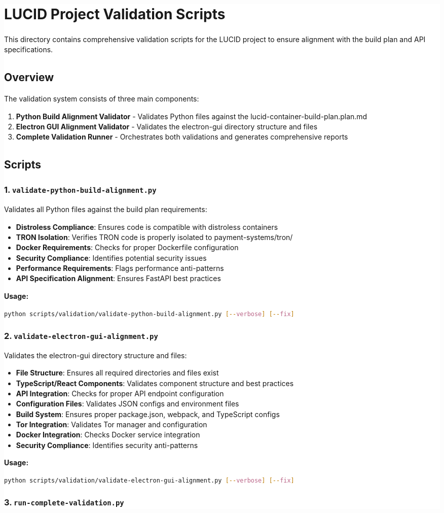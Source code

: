 # LUCID Project Validation Scripts

This directory contains comprehensive validation scripts for the LUCID project to ensure alignment with the build plan and API specifications.

## Overview

The validation system consists of three main components:

1. **Python Build Alignment Validator** - Validates Python files against the lucid-container-build-plan.plan.md
2. **Electron GUI Alignment Validator** - Validates the electron-gui directory structure and files
3. **Complete Validation Runner** - Orchestrates both validations and generates comprehensive reports

## Scripts

### 1. `validate-python-build-alignment.py`

Validates all Python files against the build plan requirements:

- **Distroless Compliance**: Ensures code is compatible with distroless containers
- **TRON Isolation**: Verifies TRON code is properly isolated to payment-systems/tron/
- **Docker Requirements**: Checks for proper Dockerfile configuration
- **Security Compliance**: Identifies potential security issues
- **Performance Requirements**: Flags performance anti-patterns
- **API Specification Alignment**: Ensures FastAPI best practices

**Usage:**
```bash
python scripts/validation/validate-python-build-alignment.py [--verbose] [--fix]
```

### 2. `validate-electron-gui-alignment.py`

Validates the electron-gui directory structure and files:

- **File Structure**: Ensures all required directories and files exist
- **TypeScript/React Components**: Validates component structure and best practices
- **API Integration**: Checks for proper API endpoint configuration
- **Configuration Files**: Validates JSON configs and environment files
- **Build System**: Ensures proper package.json, webpack, and TypeScript configs
- **Tor Integration**: Validates Tor manager and configuration
- **Docker Integration**: Checks Docker service integration
- **Security Compliance**: Identifies security anti-patterns

**Usage:**
```bash
python scripts/validation/validate-electron-gui-alignment.py [--verbose] [--fix]
```

### 3. `run-complete-validation.py`
